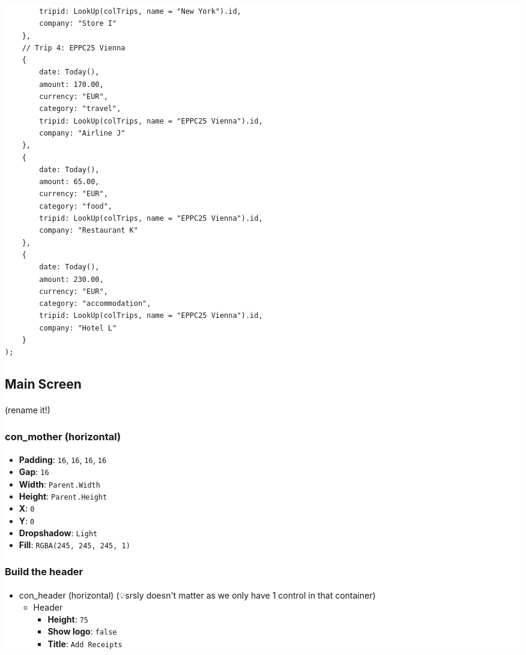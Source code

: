 ```
        tripid: LookUp(colTrips, name = "New York").id,
        company: "Store I"
    },
    // Trip 4: EPPC25 Vienna
    {
        date: Today(),
        amount: 170.00,
        currency: "EUR",
        category: "travel",
        tripid: LookUp(colTrips, name = "EPPC25 Vienna").id,
        company: "Airline J"
    },
    {
        date: Today(),
        amount: 65.00,
        currency: "EUR",
        category: "food",
        tripid: LookUp(colTrips, name = "EPPC25 Vienna").id,
        company: "Restaurant K"
    },
    {
        date: Today(),
        amount: 230.00,
        currency: "EUR",
        category: "accommodation",
        tripid: LookUp(colTrips, name = "EPPC25 Vienna").id,
        company: "Hotel L"
    }
);

```

## Main Screen

(rename it!)

### con_mother (horizontal)

- **Padding**:  `16`, `16`, `16`, `16`
- **Gap**: `16`
- **Width**: `Parent.Width`
- **Height**: `Parent.Height`
- **X**: `0`
- **Y**: `0`
- **Dropshadow**: `Light`
- **Fill**: `RGBA(245, 245, 245, 1)`


### Build the header

  - con_header (horizontal) (💡srsly doesn't matter as we only have 1 control in that container)
      - Header
        - **Height**: `75`
        - **Show logo**: `false`
        - **Title**: `Add Receipts`
